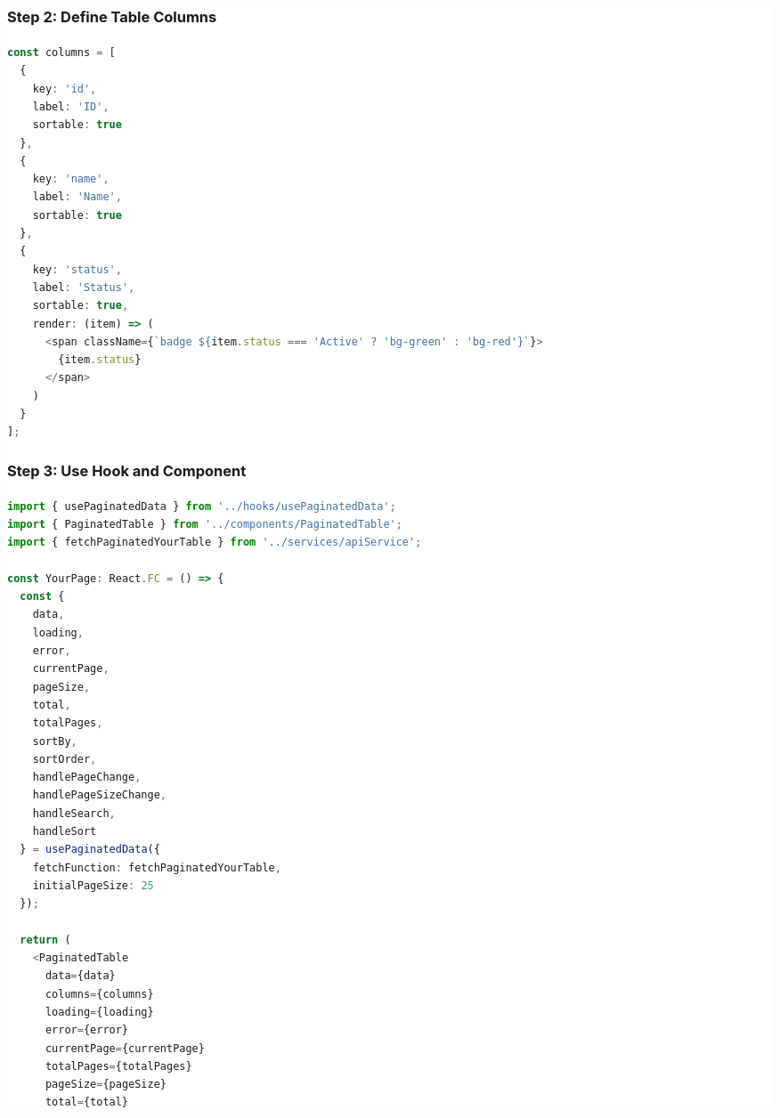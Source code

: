 ### Step 2: Define Table Columns

```typescript
const columns = [
  {
    key: 'id',
    label: 'ID',
    sortable: true
  },
  {
    key: 'name',
    label: 'Name',
    sortable: true
  },
  {
    key: 'status',
    label: 'Status',
    sortable: true,
    render: (item) => (
      <span className={`badge ${item.status === 'Active' ? 'bg-green' : 'bg-red'}`}>
        {item.status}
      </span>
    )
  }
];
```

### Step 3: Use Hook and Component

```typescript
import { usePaginatedData } from '../hooks/usePaginatedData';
import { PaginatedTable } from '../components/PaginatedTable';
import { fetchPaginatedYourTable } from '../services/apiService';

const YourPage: React.FC = () => {
  const {
    data,
    loading,
    error,
    currentPage,
    pageSize,
    total,
    totalPages,
    sortBy,
    sortOrder,
    handlePageChange,
    handlePageSizeChange,
    handleSearch,
    handleSort
  } = usePaginatedData({
    fetchFunction: fetchPaginatedYourTable,
    initialPageSize: 25
  });

  return (
    <PaginatedTable
      data={data}
      columns={columns}
      loading={loading}
      error={error}
      currentPage={currentPage}
      totalPages={totalPages}
      pageSize={pageSize}
      total={total}
```